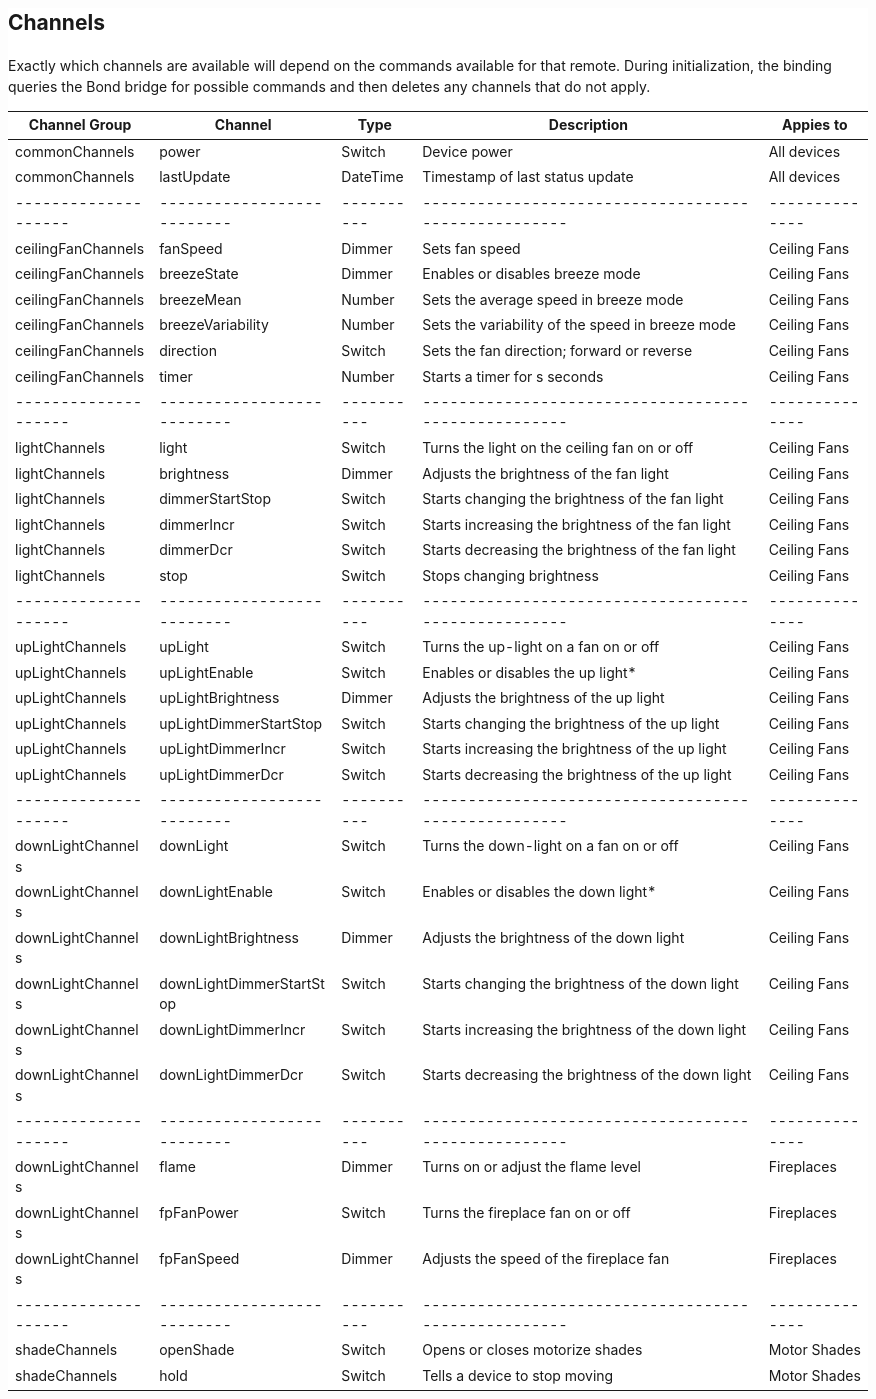 
## Channels

Exactly which channels are available will depend on the commands available for that remote.
During initialization, the binding queries the Bond bridge for possible commands and then deletes any channels that do not apply.

| Channel Group      | Channel           | Type     | Description                                        | Appies to    |
|--------------------|--------------------------|----------|----------------------------------------------------|--------------|
| commonChannels     | power                    | Switch   | Device power                                       | All devices  |
| commonChannels     | lastUpdate               | DateTime | Timestamp of last status update                    | All devices  |
|--------------------|--------------------------|----------|----------------------------------------------------|--------------|
| ceilingFanChannels | fanSpeed                 | Dimmer   | Sets fan speed                                     | Ceiling Fans |
| ceilingFanChannels | breezeState              | Dimmer   | Enables or disables breeze mode                    | Ceiling Fans |
| ceilingFanChannels | breezeMean               | Number   | Sets the average speed in breeze mode              | Ceiling Fans |
| ceilingFanChannels | breezeVariability        | Number   | Sets the variability of the speed in breeze mode   | Ceiling Fans |
| ceilingFanChannels | direction                | Switch   | Sets the fan direction; forward or reverse         | Ceiling Fans |
| ceilingFanChannels | timer                    | Number   | Starts a timer for s seconds                       | Ceiling Fans |
|--------------------|--------------------------|----------|----------------------------------------------------|--------------|
| lightChannels      | light                    | Switch   | Turns the light on the ceiling fan on or off       | Ceiling Fans |
| lightChannels      | brightness               | Dimmer   | Adjusts the brightness of the fan light            | Ceiling Fans |
| lightChannels      | dimmerStartStop          | Switch   | Starts changing the brightness of the fan light    | Ceiling Fans |
| lightChannels      | dimmerIncr               | Switch   | Starts increasing the brightness of the fan light  | Ceiling Fans |
| lightChannels      | dimmerDcr                | Switch   | Starts decreasing the brightness of the fan light  | Ceiling Fans |
| lightChannels      | stop                     | Switch   | Stops changing brightness                          | Ceiling Fans |
|--------------------|--------------------------|----------|----------------------------------------------------|--------------|
| upLightChannels    | upLight                  | Switch   | Turns the up-light on a fan on or off              | Ceiling Fans |
| upLightChannels    | upLightEnable            | Switch   | Enables or disables the up light\*                 | Ceiling Fans |
| upLightChannels    | upLightBrightness        | Dimmer   | Adjusts the brightness of the up light             | Ceiling Fans |
| upLightChannels    | upLightDimmerStartStop   | Switch   | Starts changing the brightness of the up light     | Ceiling Fans |
| upLightChannels    | upLightDimmerIncr        | Switch   | Starts increasing the brightness of the up light   | Ceiling Fans |
| upLightChannels    | upLightDimmerDcr         | Switch   | Starts decreasing the brightness of the up light   | Ceiling Fans |
|--------------------|--------------------------|----------|----------------------------------------------------|--------------|
| downLightChannels  | downLight                | Switch   | Turns the down-light on a fan on or off            | Ceiling Fans |
| downLightChannels  | downLightEnable          | Switch   | Enables or disables the down light\*               | Ceiling Fans |
| downLightChannels  | downLightBrightness      | Dimmer   | Adjusts the brightness of the down light           | Ceiling Fans |
| downLightChannels  | downLightDimmerStartStop | Switch   | Starts changing the brightness of the down light   | Ceiling Fans |
| downLightChannels  | downLightDimmerIncr      | Switch   | Starts increasing the brightness of the down light | Ceiling Fans |
| downLightChannels  | downLightDimmerDcr       | Switch   | Starts decreasing the brightness of the down light | Ceiling Fans |
|--------------------|--------------------------|----------|----------------------------------------------------|--------------|
| downLightChannels  | flame                    | Dimmer   | Turns on or adjust the flame level                 | Fireplaces   |
| downLightChannels  | fpFanPower               | Switch   | Turns the fireplace fan on or off                  | Fireplaces   |
| downLightChannels  | fpFanSpeed               | Dimmer   | Adjusts the speed of the fireplace fan             | Fireplaces   |
|--------------------|--------------------------|----------|----------------------------------------------------|--------------|
| shadeChannels      | openShade                | Switch   | Opens or closes motorize shades            | Motor Shades |
| shadeChannels      | hold                     | Switch   | Tells a device to stop moving               | Motor Shades   |
